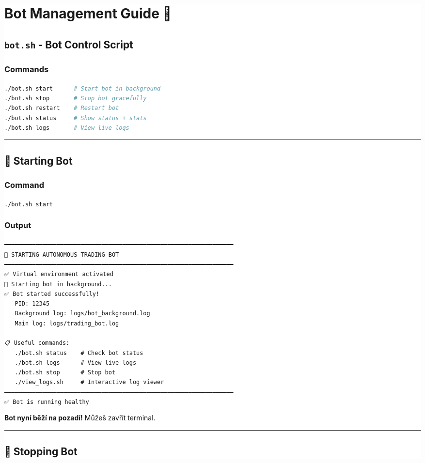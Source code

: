 # Bot Management Guide 🤖

## `bot.sh` - Bot Control Script

### Commands

```bash
./bot.sh start      # Start bot in background
./bot.sh stop       # Stop bot gracefully
./bot.sh restart    # Restart bot
./bot.sh status     # Show status + stats
./bot.sh logs       # View live logs
```

---

## 🚀 Starting Bot

### Command
```bash
./bot.sh start
```

### Output
```
━━━━━━━━━━━━━━━━━━━━━━━━━━━━━━━━━━━━━━━━━━━━━━━━━━━━━━━━━━━━━━━━━━
🤖 STARTING AUTONOMOUS TRADING BOT
━━━━━━━━━━━━━━━━━━━━━━━━━━━━━━━━━━━━━━━━━━━━━━━━━━━━━━━━━━━━━━━━━━
✅ Virtual environment activated
🚀 Starting bot in background...
✅ Bot started successfully!
   PID: 12345
   Background log: logs/bot_background.log
   Main log: logs/trading_bot.log

📋 Useful commands:
   ./bot.sh status    # Check bot status
   ./bot.sh logs      # View live logs
   ./bot.sh stop      # Stop bot
   ./view_logs.sh     # Interactive log viewer
━━━━━━━━━━━━━━━━━━━━━━━━━━━━━━━━━━━━━━━━━━━━━━━━━━━━━━━━━━━━━━━━━━
✅ Bot is running healthy
```

**Bot nyní běží na pozadí!** Můžeš zavřít terminal.

---

## 🛑 Stopping Bot
